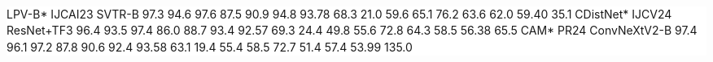   <tr>
    <td class="tg-nrix">LPV-B*</td>
    <td class="tg-nrix">IJCAI23</td>
    <td class="tg-nrix">SVTR-B</td>
    <td class="tg-nrix">97.3 </td>
    <td class="tg-nrix">94.6 </td>
    <td class="tg-nrix">97.6 </td>
    <td class="tg-nrix">87.5 </td>
    <td class="tg-nrix">90.9 </td>
    <td class="tg-nrix">94.8</td>
    <td class="tg-nrix">93.78</td>
    <td class="tg-nrix">68.3 </td>
    <td class="tg-nrix">21.0 </td>
    <td class="tg-nrix">59.6 </td>
    <td class="tg-nrix">65.1 </td>
    <td class="tg-nrix">76.2 </td>
    <td class="tg-nrix">63.6 </td>
    <td class="tg-nrix">62.0 </td>
    <td class="tg-nrix">59.40 </td>
    <td class="tg-nrix">35.1 </td>
  </tr>
  <tr>
    <td class="tg-wn3b">CDistNet*</td>
    <td class="tg-wn3b">IJCV24</td>
    <td class="tg-wn3b">ResNet+TF3</td>
    <td class="tg-wn3b">96.4 </td>
    <td class="tg-wn3b">93.5 </td>
    <td class="tg-wn3b">97.4 </td>
    <td class="tg-wn3b">86.0 </td>
    <td class="tg-wn3b">88.7 </td>
    <td class="tg-wn3b">93.4</td>
    <td class="tg-wn3b">92.57</td>
    <td class="tg-wn3b">69.3 </td>
    <td class="tg-wn3b">24.4 </td>
    <td class="tg-wn3b">49.8 </td>
    <td class="tg-wn3b">55.6 </td>
    <td class="tg-wn3b">72.8 </td>
    <td class="tg-wn3b">64.3 </td>
    <td class="tg-wn3b">58.5 </td>
    <td class="tg-wn3b">56.38</td>
    <td class="tg-wn3b">65.5 </td>
  </tr>
  <tr>
    <td class="tg-nrix">CAM*</td>
    <td class="tg-nrix">PR24</td>
    <td class="tg-nrix">ConvNeXtV2-B</td>
    <td class="tg-nrix">97.4 </td>
    <td class="tg-10jc">96.1 </td>
    <td class="tg-nrix">97.2 </td>
    <td class="tg-nrix">87.8 </td>
    <td class="tg-nrix">90.6 </td>
    <td class="tg-nrix">92.4</td>
    <td class="tg-nrix">93.58</td>
    <td class="tg-nrix">63.1 </td>
    <td class="tg-nrix">19.4 </td>
    <td class="tg-nrix">55.4 </td>
    <td class="tg-nrix">58.5 </td>
    <td class="tg-nrix">72.7 </td>
    <td class="tg-nrix">51.4 </td>
    <td class="tg-nrix">57.4 </td>
    <td class="tg-nrix">53.99</td>
    <td class="tg-nrix">135.0 </td>
  </tr>
  <tr>